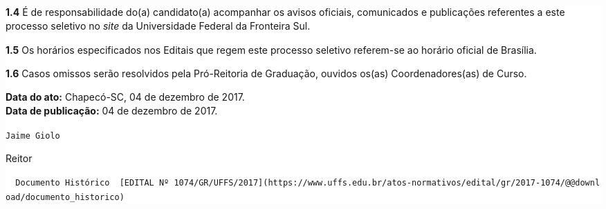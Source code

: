  **1.4** É de responsabilidade do(a) candidato(a) acompanhar os avisos oficiais, comunicados e publicações referentes a este processo seletivo no *site* da Universidade Federal da Fronteira Sul.

 **1.5** Os horários especificados nos Editais que regem este processo seletivo referem-se ao horário oficial de Brasília.

 **1.6** Casos omissos serão resolvidos pela Pró-Reitoria de Graduação, ouvidos os(as) Coordenadores(as) de Curso.

   **Data do ato:** Chapecó-SC, 04 de dezembro de 2017.   
 **Data de publicação:**  04 de dezembro de 2017. 

    Jaime Giolo   
 Reitor 

      Documento Histórico  [EDITAL Nº 1074/GR/UFFS/2017](https://www.uffs.edu.br/atos-normativos/edital/gr/2017-1074/@@download/documento_historico)     
      